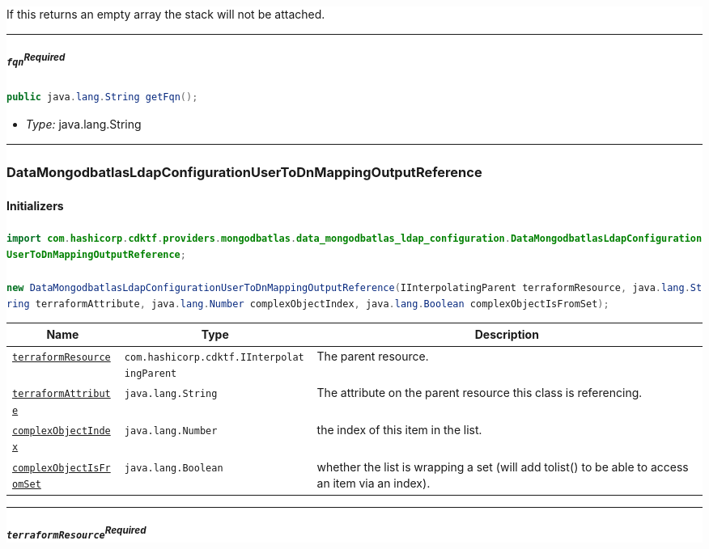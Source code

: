 If this returns an empty array the stack will not be attached.

---

##### `fqn`<sup>Required</sup> <a name="fqn" id="@cdktf/provider-mongodbatlas.dataMongodbatlasLdapConfiguration.DataMongodbatlasLdapConfigurationUserToDnMappingList.property.fqn"></a>

```java
public java.lang.String getFqn();
```

- *Type:* java.lang.String

---


### DataMongodbatlasLdapConfigurationUserToDnMappingOutputReference <a name="DataMongodbatlasLdapConfigurationUserToDnMappingOutputReference" id="@cdktf/provider-mongodbatlas.dataMongodbatlasLdapConfiguration.DataMongodbatlasLdapConfigurationUserToDnMappingOutputReference"></a>

#### Initializers <a name="Initializers" id="@cdktf/provider-mongodbatlas.dataMongodbatlasLdapConfiguration.DataMongodbatlasLdapConfigurationUserToDnMappingOutputReference.Initializer"></a>

```java
import com.hashicorp.cdktf.providers.mongodbatlas.data_mongodbatlas_ldap_configuration.DataMongodbatlasLdapConfigurationUserToDnMappingOutputReference;

new DataMongodbatlasLdapConfigurationUserToDnMappingOutputReference(IInterpolatingParent terraformResource, java.lang.String terraformAttribute, java.lang.Number complexObjectIndex, java.lang.Boolean complexObjectIsFromSet);
```

| **Name** | **Type** | **Description** |
| --- | --- | --- |
| <code><a href="#@cdktf/provider-mongodbatlas.dataMongodbatlasLdapConfiguration.DataMongodbatlasLdapConfigurationUserToDnMappingOutputReference.Initializer.parameter.terraformResource">terraformResource</a></code> | <code>com.hashicorp.cdktf.IInterpolatingParent</code> | The parent resource. |
| <code><a href="#@cdktf/provider-mongodbatlas.dataMongodbatlasLdapConfiguration.DataMongodbatlasLdapConfigurationUserToDnMappingOutputReference.Initializer.parameter.terraformAttribute">terraformAttribute</a></code> | <code>java.lang.String</code> | The attribute on the parent resource this class is referencing. |
| <code><a href="#@cdktf/provider-mongodbatlas.dataMongodbatlasLdapConfiguration.DataMongodbatlasLdapConfigurationUserToDnMappingOutputReference.Initializer.parameter.complexObjectIndex">complexObjectIndex</a></code> | <code>java.lang.Number</code> | the index of this item in the list. |
| <code><a href="#@cdktf/provider-mongodbatlas.dataMongodbatlasLdapConfiguration.DataMongodbatlasLdapConfigurationUserToDnMappingOutputReference.Initializer.parameter.complexObjectIsFromSet">complexObjectIsFromSet</a></code> | <code>java.lang.Boolean</code> | whether the list is wrapping a set (will add tolist() to be able to access an item via an index). |

---

##### `terraformResource`<sup>Required</sup> <a name="terraformResource" id="@cdktf/provider-mongodbatlas.dataMongodbatlasLdapConfiguration.DataMongodbatlasLdapConfigurationUserToDnMappingOutputReference.Initializer.parameter.terraformResource"></a>

